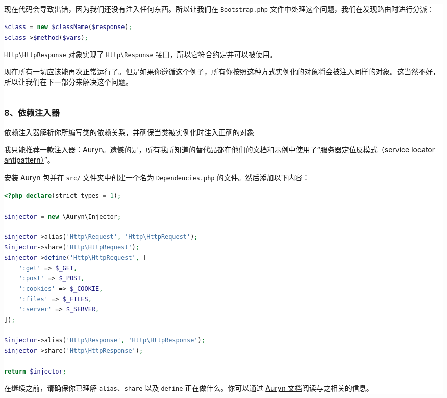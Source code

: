

现在代码会导致出错，因为我们还没有注入任何东西。所以让我们在 `Bootstrap.php` 文件中处理这个问题，我们在发现路由时进行分派：

```php
$class = new $className($response);
$class->$method($vars);
```



`Http\HttpResponse` 对象实现了 `Http\Response` 接口，所以它符合约定并可以被使用。



现在所有一切应该能再次正常运行了。但是如果你遵循这个例子，所有你按照这种方式实例化的对象将会被注入同样的对象。这当然不好，所以让我们在下一部分来解决这个问题。

---



### 8、依赖注入器



依赖注入器解析你所编写类的依赖关系，并确保当类被实例化时注入正确的对象



我只能推荐一款注入器：[Auryn](https://github.com/rdlowrey/Auryn)。遗憾的是，所有我所知道的替代品都在他们的文档和示例中使用了“[服务器定位反模式（service locator antipattern）](http://blog.ploeh.dk/2010/02/03/ServiceLocatorisanAnti-Pattern/)”。



安装 Auryn 包并在 `src/` 文件夹中创建一个名为 `Dependencies.php` 的文件。然后添加以下内容：

```php
<?php declare(strict_types = 1);

$injector = new \Auryn\Injector;

$injector->alias('Http\Request', 'Http\HttpRequest');
$injector->share('Http\HttpRequest');
$injector->define('Http\HttpRequest', [
    ':get' => $_GET,
    ':post' => $_POST,
    ':cookies' => $_COOKIE,
    ':files' => $_FILES,
    ':server' => $_SERVER,
]);

$injector->alias('Http\Response', 'Http\HttpResponse');
$injector->share('Http\HttpResponse');

return $injector;
```



在继续之前，请确保你已理解 `alias`、`share` 以及 `define` 正在做什么。你可以通过 [Auryn 文档](https://github.com/rdlowrey/Auryn)阅读与之相关的信息。



